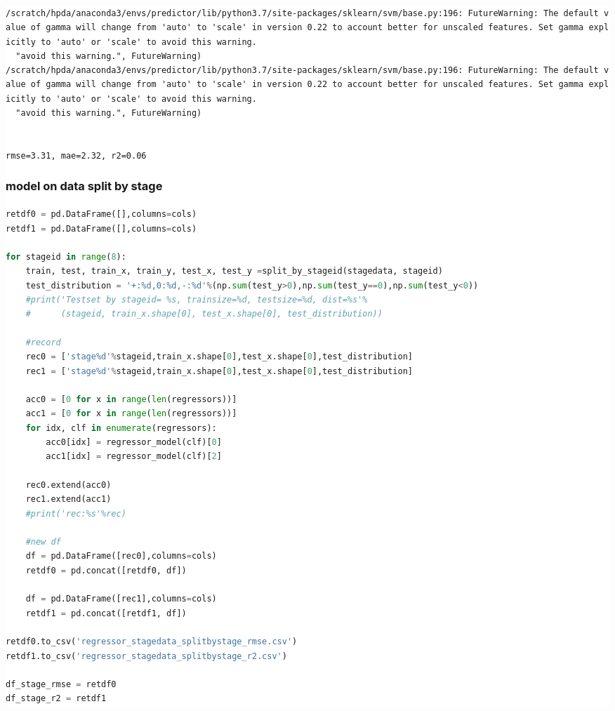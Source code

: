 
    /scratch/hpda/anaconda3/envs/predictor/lib/python3.7/site-packages/sklearn/svm/base.py:196: FutureWarning: The default value of gamma will change from 'auto' to 'scale' in version 0.22 to account better for unscaled features. Set gamma explicitly to 'auto' or 'scale' to avoid this warning.
      "avoid this warning.", FutureWarning)
    /scratch/hpda/anaconda3/envs/predictor/lib/python3.7/site-packages/sklearn/svm/base.py:196: FutureWarning: The default value of gamma will change from 'auto' to 'scale' in version 0.22 to account better for unscaled features. Set gamma explicitly to 'auto' or 'scale' to avoid this warning.
      "avoid this warning.", FutureWarning)


    rmse=3.31, mae=2.32, r2=0.06


### model on data split by stage


```python
retdf0 = pd.DataFrame([],columns=cols)
retdf1 = pd.DataFrame([],columns=cols)

for stageid in range(8):
    train, test, train_x, train_y, test_x, test_y =split_by_stageid(stagedata, stageid)
    test_distribution = '+:%d,0:%d,-:%d'%(np.sum(test_y>0),np.sum(test_y==0),np.sum(test_y<0))
    #print('Testset by stageid= %s, trainsize=%d, testsize=%d, dist=%s'%
    #      (stageid, train_x.shape[0], test_x.shape[0], test_distribution))
    
    #record
    rec0 = ['stage%d'%stageid,train_x.shape[0],test_x.shape[0],test_distribution]
    rec1 = ['stage%d'%stageid,train_x.shape[0],test_x.shape[0],test_distribution]
    
    acc0 = [0 for x in range(len(regressors))]
    acc1 = [0 for x in range(len(regressors))]
    for idx, clf in enumerate(regressors):
        acc0[idx] = regressor_model(clf)[0]
        acc1[idx] = regressor_model(clf)[2]

    rec0.extend(acc0)
    rec1.extend(acc1)
    #print('rec:%s'%rec)
    
    #new df
    df = pd.DataFrame([rec0],columns=cols)
    retdf0 = pd.concat([retdf0, df])  
    
    df = pd.DataFrame([rec1],columns=cols)
    retdf1 = pd.concat([retdf1, df])  

retdf0.to_csv('regressor_stagedata_splitbystage_rmse.csv')
retdf1.to_csv('regressor_stagedata_splitbystage_r2.csv')

df_stage_rmse = retdf0
df_stage_r2 = retdf1
```
